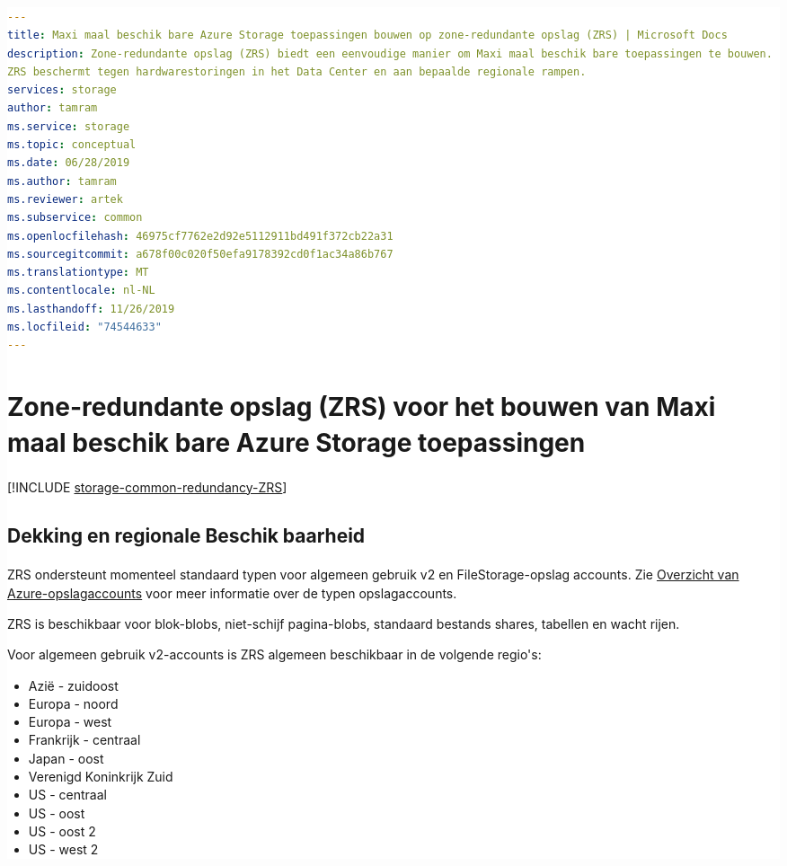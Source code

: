 ```yaml
---
title: Maxi maal beschik bare Azure Storage toepassingen bouwen op zone-redundante opslag (ZRS) | Microsoft Docs
description: Zone-redundante opslag (ZRS) biedt een eenvoudige manier om Maxi maal beschik bare toepassingen te bouwen. ZRS beschermt tegen hardwarestoringen in het Data Center en aan bepaalde regionale rampen.
services: storage
author: tamram
ms.service: storage
ms.topic: conceptual
ms.date: 06/28/2019
ms.author: tamram
ms.reviewer: artek
ms.subservice: common
ms.openlocfilehash: 46975cf7762e2d92e5112911bd491f372cb22a31
ms.sourcegitcommit: a678f00c020f50efa9178392cd0f1ac34a86b767
ms.translationtype: MT
ms.contentlocale: nl-NL
ms.lasthandoff: 11/26/2019
ms.locfileid: "74544633"
---
```

# <a name="zone-redundant-storage-zrs-for-building-highly-available-azure-storage-applications"></a>Zone-redundante opslag (ZRS) voor het bouwen van Maxi maal beschik bare Azure Storage toepassingen

[!INCLUDE [storage-common-redundancy-ZRS](../../../includes/storage-common-redundancy-zrs.md)]

## <a name="support-coverage-and-regional-availability"></a>Dekking en regionale Beschik baarheid

ZRS ondersteunt momenteel standaard typen voor algemeen gebruik v2 en FileStorage-opslag accounts. Zie [Overzicht van Azure-opslagaccounts](storage-account-overview.md) voor meer informatie over de typen opslagaccounts.

ZRS is beschikbaar voor blok-blobs, niet-schijf pagina-blobs, standaard bestands shares, tabellen en wacht rijen.

Voor algemeen gebruik v2-accounts is ZRS algemeen beschikbaar in de volgende regio's:

- Azië - zuidoost
- Europa - noord
- Europa - west
- Frankrijk - centraal
- Japan - oost
- Verenigd Koninkrijk Zuid
- US - centraal
- US - oost
- US - oost 2
- US - west 2
